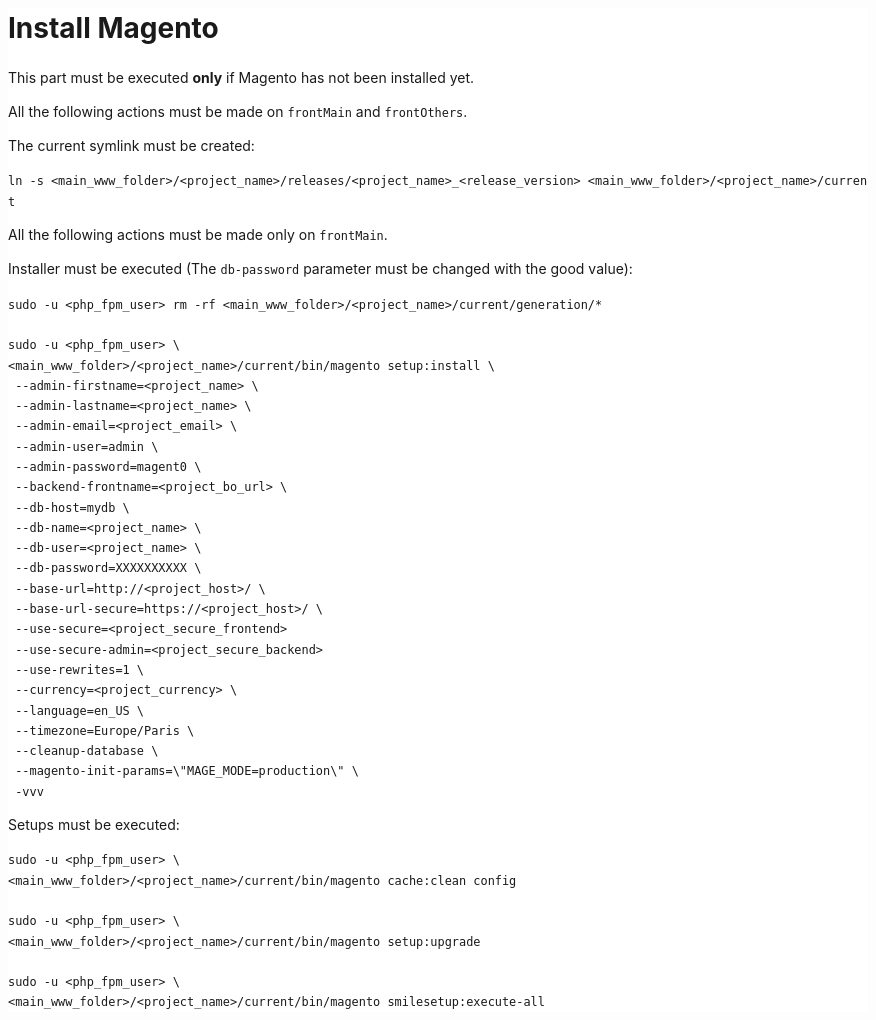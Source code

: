 # Install Magento

<warning> This part must be executed **only** if Magento has not been installed yet.

<warning> All the following actions must be made on `frontMain` and `frontOthers`.

The current symlink must be created:

```
ln -s <main_www_folder>/<project_name>/releases/<project_name>_<release_version> <main_www_folder>/<project_name>/current
```

<warning> All the following actions must be made only on `frontMain`.

Installer must be executed (The `db-password` parameter must be changed with the good value):

```
sudo -u <php_fpm_user> rm -rf <main_www_folder>/<project_name>/current/generation/*

sudo -u <php_fpm_user> \
<main_www_folder>/<project_name>/current/bin/magento setup:install \
 --admin-firstname=<project_name> \
 --admin-lastname=<project_name> \
 --admin-email=<project_email> \
 --admin-user=admin \
 --admin-password=magent0 \
 --backend-frontname=<project_bo_url> \
 --db-host=mydb \
 --db-name=<project_name> \
 --db-user=<project_name> \
 --db-password=XXXXXXXXXX \
 --base-url=http://<project_host>/ \
 --base-url-secure=https://<project_host>/ \
 --use-secure=<project_secure_frontend>
 --use-secure-admin=<project_secure_backend>
 --use-rewrites=1 \
 --currency=<project_currency> \
 --language=en_US \
 --timezone=Europe/Paris \
 --cleanup-database \
 --magento-init-params=\"MAGE_MODE=production\" \
 -vvv
```

Setups must be executed:

```
sudo -u <php_fpm_user> \
<main_www_folder>/<project_name>/current/bin/magento cache:clean config

sudo -u <php_fpm_user> \
<main_www_folder>/<project_name>/current/bin/magento setup:upgrade

sudo -u <php_fpm_user> \
<main_www_folder>/<project_name>/current/bin/magento smilesetup:execute-all
```
